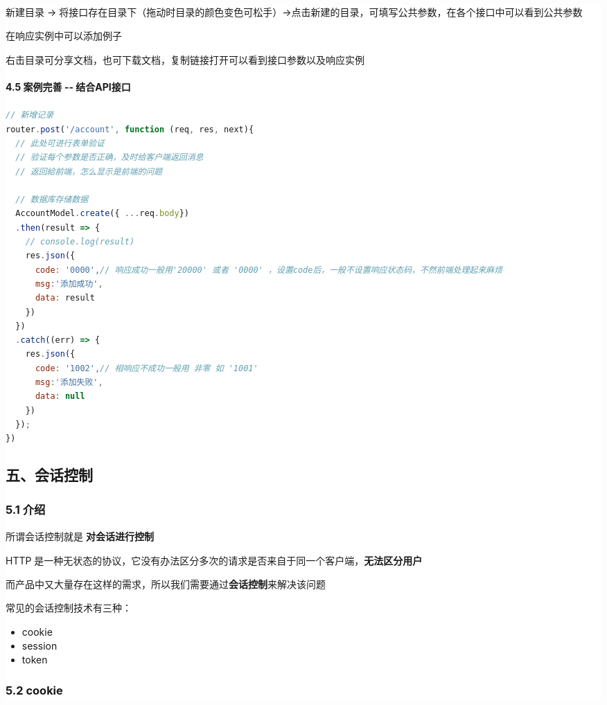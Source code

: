 新建目录 -> 将接口存在目录下（拖动时目录的颜色变色可松手）->点击新建的目录，可填写公共参数，在各个接口中可以看到公共参数

在响应实例中可以添加例子

右击目录可分享文档，也可下载文档，复制链接打开可以看到接口参数以及响应实例

#### 4.5 案例完善 -- 结合API接口

```js
// 新增记录
router.post('/account', function (req, res, next){
  // 此处可进行表单验证
  // 验证每个参数是否正确，及时给客户端返回消息
  // 返回給前端，怎么显示是前端的问题

  // 数据库存储数据
  AccountModel.create({ ...req.body})
  .then(result => {
    // console.log(result)
    res.json({
      code: '0000',// 响应成功一般用'20000' 或者 '0000' ，设置code后，一般不设置响应状态码，不然前端处理起来麻烦
      msg:'添加成功',
      data: result
    })
  })
  .catch((err) => {
    res.json({
      code: '1002',// 相响应不成功一般用 非零 如 '1001'
      msg:'添加失败',
      data: null
    })
  });
})
```



## 五、会话控制

### 5.1 介绍

所谓会话控制就是 **对会话进行控制**

HTTP 是一种无状态的协议，它没有办法区分多次的请求是否来自于同一个客户端，**无法区分用户**

而产品中又大量存在这样的需求，所以我们需要通过**会话控制**来解决该问题

常见的会话控制技术有三种：

* cookie
* session
* token

### 5.2 cookie
